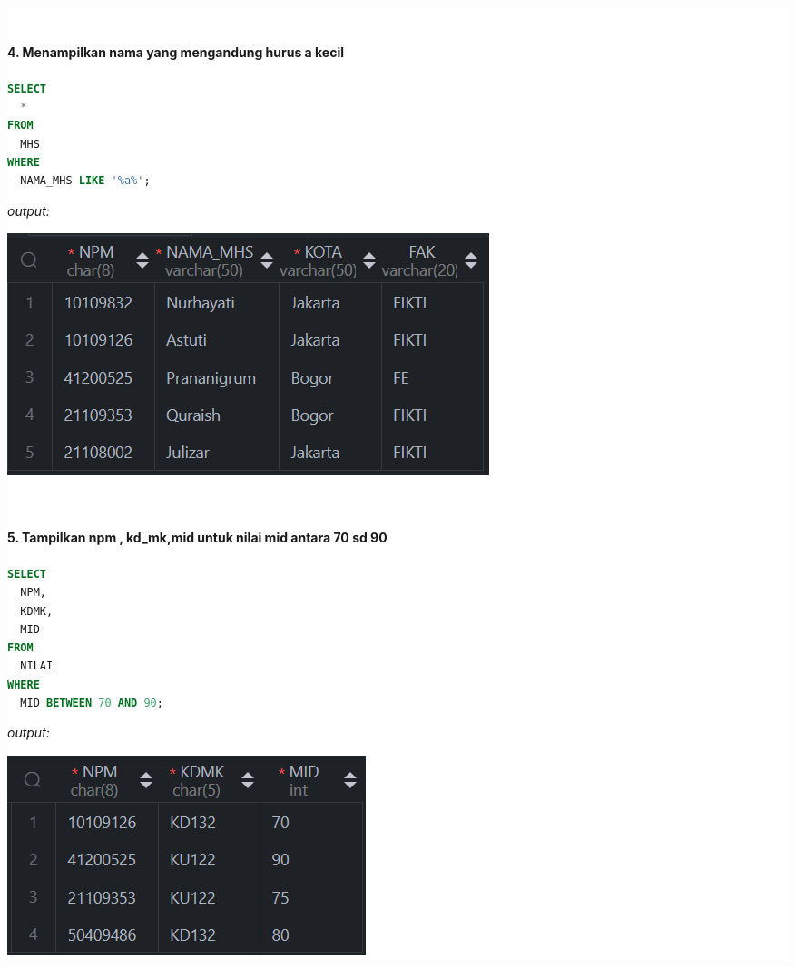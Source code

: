 <br>

#### 4. Menampilkan nama yang mengandung hurus a kecil
```sql
SELECT
  *
FROM
  MHS
WHERE
  NAMA_MHS LIKE '%a%';
```
_output:_

![output 2](./assets/images/output_4.png)

<br>

#### 5. Tampilkan npm , kd_mk,mid untuk nilai mid antara 70 sd 90
```sql
SELECT
  NPM,
  KDMK,
  MID
FROM
  NILAI
WHERE
  MID BETWEEN 70 AND 90;
```
_output:_

![output 2](./assets/images/output_5.png)
